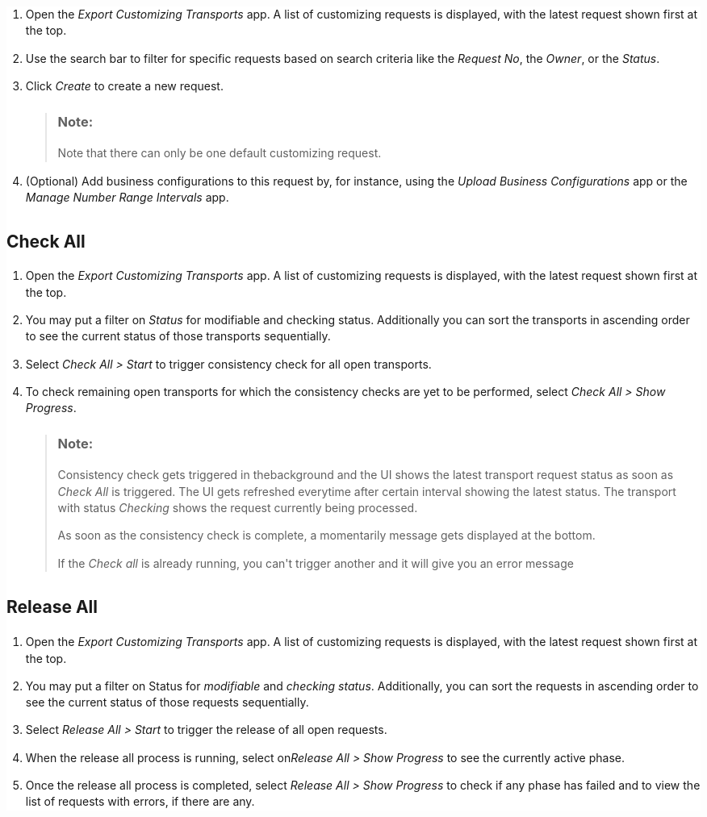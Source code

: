 1.  Open the *Export Customizing Transports* app. A list of customizing requests is displayed, with the latest request shown first at the top.
2.  Use the search bar to filter for specific requests based on search criteria like the *Request No*, the *Owner*, or the *Status*.
3.  Click *Create* to create a new request.

    > ### Note:  
    > Note that there can only be one default customizing request.

4.  \(Optional\) Add business configurations to this request by, for instance, using the *Upload Business Configurations* app or the *Manage Number Range Intervals* app.



<a name="loiocc16fd0c10ef4ed39a50ac718c71e5a8__section_ukj_jcv_vxb"/>

## Check All

1.  Open the *Export Customizing Transports* app. A list of customizing requests is displayed, with the latest request shown first at the top.

2.  You may put a filter on *Status* for modifiable and checking status. Additionally you can sort the transports in ascending order to see the current status of those transports sequentially.

3.  Select *Check All \> Start* to trigger consistency check for all open transports.

4.  To check remaining open transports for which the consistency checks are yet to be performed, select *Check All \> Show Progress*.

    > ### Note:  
    > Consistency check gets triggered in thebackground and the UI shows the latest transport request status as soon as *Check All* is triggered. The UI gets refreshed everytime after certain interval showing the latest status. The transport with status *Checking* shows the request currently being processed.
    > 
    > As soon as the consistency check is complete, a momentarily message gets displayed at the bottom.
    > 
    > If the *Check all* is already running, you can't trigger another and it will give you an error message




<a name="loiocc16fd0c10ef4ed39a50ac718c71e5a8__section_hbd_mbt_gdc"/>

## Release All

1.  Open the *Export Customizing Transports* app. A list of customizing requests is displayed, with the latest request shown first at the top.
2.  You may put a filter on Status for *modifiable* and *checking status*. Additionally, you can sort the requests in ascending order to see the current status of those requests sequentially.

3.  Select *Release All \> Start* to trigger the release of all open requests.

4.  When the release all process is running, select on*Release All \> Show Progress* to see the currently active phase.

5.  Once the release all process is completed, select *Release All \> Show Progress* to check if any phase has failed and to view the list of requests with errors, if there are any.
